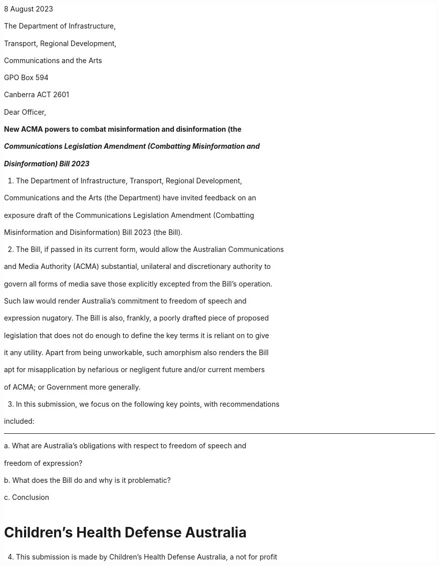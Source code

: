 8 August 2023

The Department of Infrastructure,

Transport, Regional Development,

Communications and the Arts

GPO Box 594

Canberra ACT 2601

Dear Officer,

**New ACMA powers to combat misinformation and disinformation (the**

**_Communications Legislation Amendment (Combatting Misinformation and_**

**_Disinformation) Bill 2023_**

1. The Department of Infrastructure, Transport, Regional Development,

Communications and the Arts (the Department) have invited feedback on an

exposure draft of the Communications Legislation Amendment (Combatting

Misinformation and Disinformation) Bill 2023 (the Bill).

2. The Bill, if passed in its current form, would allow the Australian Communications

and Media Authority (ACMA) substantial, unilateral and discretionary authority to

govern all forms of media save those explicitly excepted from the Bill’s operation.

Such law would render Australia’s commitment to freedom of speech and

expression nugatory. The Bill is also, frankly, a poorly drafted piece of proposed

legislation that does not do enough to define the key terms it is reliant on to give

it any utility. Apart from being unworkable, such amorphism also renders the Bill

apt for misapplication by nefarious or negligent future and/or current members

of ACMA; or Government more generally.

3. In this submission, we focus on the following key points, with recommendations

included:


-----

a. What are Australia’s obligations with respect to freedom of speech and

freedom of expression?

b. What does the Bill do and why is it problematic?

c. Conclusion

# Children’s Health Defense Australia

4. This submission is made by Children’s Health Defense Australia, a not for profit
